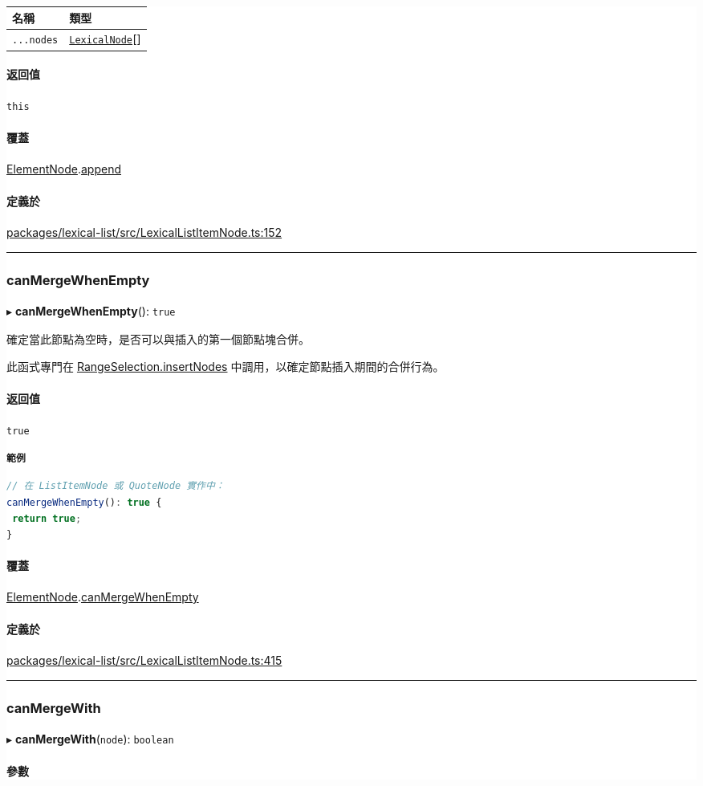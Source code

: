 | 名稱       | 類型                                      |
| :--------- | :---------------------------------------- |
| `...nodes` | [`LexicalNode`](lexical.LexicalNode.md)[] |

#### 返回值

`this`

#### 覆蓋

[ElementNode](lexical.ElementNode.md).[append](lexical.ElementNode.md#append)

#### 定義於

[packages/lexical-list/src/LexicalListItemNode.ts:152](https://github.com/facebook/lexical/tree/main/packages/lexical-list/src/LexicalListItemNode.ts#L152)

---

### canMergeWhenEmpty

▸ **canMergeWhenEmpty**(): `true`

確定當此節點為空時，是否可以與插入的第一個節點塊合併。

此函式專門在 [RangeSelection.insertNodes](lexical.RangeSelection.md#insertnodes) 中調用，以確定節點插入期間的合併行為。

#### 返回值

`true`

**`範例`**

```ts
// 在 ListItemNode 或 QuoteNode 實作中：
canMergeWhenEmpty(): true {
 return true;
}
```

#### 覆蓋

[ElementNode](lexical.ElementNode.md).[canMergeWhenEmpty](lexical.ElementNode.md#canmergewhenempty)

#### 定義於

[packages/lexical-list/src/LexicalListItemNode.ts:415](https://github.com/facebook/lexical/tree/main/packages/lexical-list/src/LexicalListItemNode.ts#L415)

---

### canMergeWith

▸ **canMergeWith**(`node`): `boolean`

#### 參數
